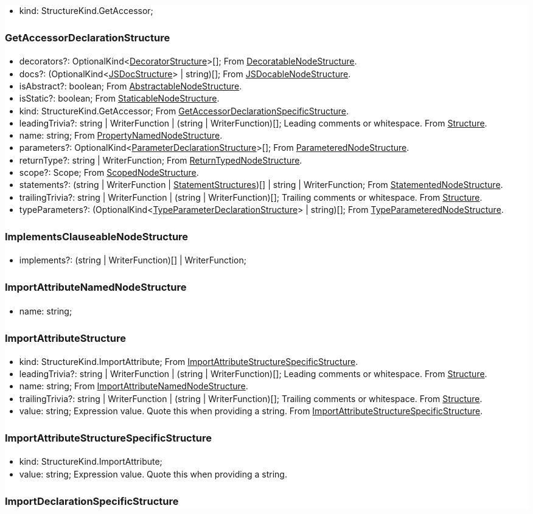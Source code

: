 - kind: StructureKind.GetAccessor;

### GetAccessorDeclarationStructure

- decorators?: OptionalKind<[DecoratorStructure](#decoratorstructure)>[];   From [DecoratableNodeStructure](#decoratablenodestructure).
- docs?: (OptionalKind<[JSDocStructure](#jsdocstructure)> \| string)[];   From [JSDocableNodeStructure](#jsdocablenodestructure).
- isAbstract?: boolean;   From [AbstractableNodeStructure](#abstractablenodestructure).
- isStatic?: boolean;   From [StaticableNodeStructure](#staticablenodestructure).
- kind: StructureKind.GetAccessor;   From [GetAccessorDeclarationSpecificStructure](#getaccessordeclarationspecificstructure).
- leadingTrivia?: string \| WriterFunction \| (string \| WriterFunction)[]; Leading comments or whitespace.  From [Structure](#structure).
- name: string;   From [PropertyNamedNodeStructure](#propertynamednodestructure).
- parameters?: OptionalKind<[ParameterDeclarationStructure](#parameterdeclarationstructure)>[];   From [ParameteredNodeStructure](#parameterednodestructure).
- returnType?: string \| WriterFunction;   From [ReturnTypedNodeStructure](#returntypednodestructure).
- scope?: Scope;   From [ScopedNodeStructure](#scopednodestructure).
- statements?: (string \| WriterFunction \| [StatementStructures](#statementstructures))[] \| string \| WriterFunction;   From [StatementedNodeStructure](#statementednodestructure).
- trailingTrivia?: string \| WriterFunction \| (string \| WriterFunction)[]; Trailing comments or whitespace.  From [Structure](#structure).
- typeParameters?: (OptionalKind<[TypeParameterDeclarationStructure](#typeparameterdeclarationstructure)> \| string)[];   From [TypeParameteredNodeStructure](#typeparameterednodestructure).

### ImplementsClauseableNodeStructure

- implements?: (string \| WriterFunction)[] \| WriterFunction;

### ImportAttributeNamedNodeStructure

- name: string;

### ImportAttributeStructure

- kind: StructureKind.ImportAttribute;   From [ImportAttributeStructureSpecificStructure](#importattributestructurespecificstructure).
- leadingTrivia?: string \| WriterFunction \| (string \| WriterFunction)[]; Leading comments or whitespace.  From [Structure](#structure).
- name: string;   From [ImportAttributeNamedNodeStructure](#importattributenamednodestructure).
- trailingTrivia?: string \| WriterFunction \| (string \| WriterFunction)[]; Trailing comments or whitespace.  From [Structure](#structure).
- value: string; Expression value. Quote this when providing a string.  From [ImportAttributeStructureSpecificStructure](#importattributestructurespecificstructure).

### ImportAttributeStructureSpecificStructure

- kind: StructureKind.ImportAttribute;
- value: string; Expression value. Quote this when providing a string.

### ImportDeclarationSpecificStructure
